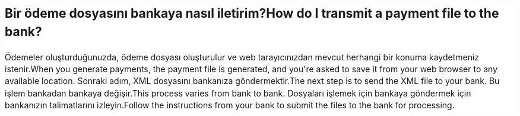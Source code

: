 ## <a name="how-do-i-transmit-a-payment-file-to-the-bank"></a><span data-ttu-id="d4a4e-195">Bir ödeme dosyasını bankaya nasıl iletirim?</span><span class="sxs-lookup"><span data-stu-id="d4a4e-195">How do I transmit a payment file to the bank?</span></span>
<span data-ttu-id="d4a4e-196">Ödemeler oluşturduğunuzda, ödeme dosyası oluşturulur ve web tarayıcınızdan mevcut herhangi bir konuma kaydetmeniz istenir.</span><span class="sxs-lookup"><span data-stu-id="d4a4e-196">When you generate payments, the payment file is generated, and you're asked to save it from your web browser to any available location.</span></span> <span data-ttu-id="d4a4e-197">Sonraki adım, XML dosyasını bankanıza göndermektir.</span><span class="sxs-lookup"><span data-stu-id="d4a4e-197">The next step is to send the XML file to your bank.</span></span> <span data-ttu-id="d4a4e-198">Bu işlem bankadan bankaya değişir.</span><span class="sxs-lookup"><span data-stu-id="d4a4e-198">This process varies from bank to bank.</span></span> <span data-ttu-id="d4a4e-199">Dosyaları işlemek için bankaya göndermek için bankanızın talimatlarını izleyin.</span><span class="sxs-lookup"><span data-stu-id="d4a4e-199">Follow the instructions from your bank to submit the files to the bank for processing.</span></span>



